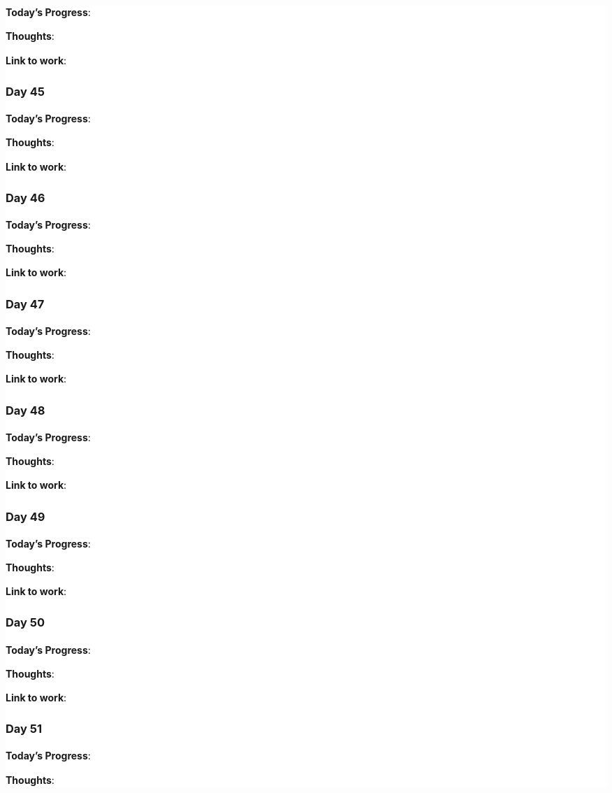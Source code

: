 **Today’s Progress**:

**Thoughts**:

**Link to work**:

### Day 45

**Today’s Progress**:

**Thoughts**:

**Link to work**:

### Day 46

**Today’s Progress**:

**Thoughts**:

**Link to work**:

### Day 47

**Today’s Progress**:

**Thoughts**:

**Link to work**:

### Day 48

**Today’s Progress**:

**Thoughts**:

**Link to work**:

### Day 49

**Today’s Progress**:

**Thoughts**:

**Link to work**:

### Day 50

**Today’s Progress**:

**Thoughts**:

**Link to work**:

### Day 51

**Today’s Progress**:

**Thoughts**:
